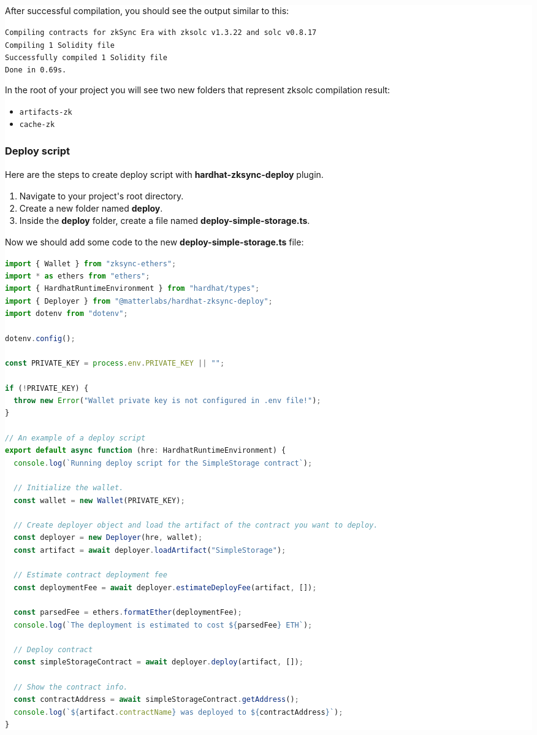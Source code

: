 After successful compilation, you should see the output similar to this:

```bash
Compiling contracts for zkSync Era with zksolc v1.3.22 and solc v0.8.17
Compiling 1 Solidity file
Successfully compiled 1 Solidity file
Done in 0.69s.
```

In the root of your project you will see two new folders that represent zksolc compilation result:

- `artifacts-zk`
- `cache-zk`

### Deploy script

Here are the steps to create deploy script with **hardhat-zksync-deploy** plugin.

1. Navigate to your project's root directory.
1. Create a new folder named **deploy**.
1. Inside the **deploy** folder, create a file named **deploy-simple-storage.ts**.

Now we should add some code to the new **deploy-simple-storage.ts** file:

```javascript [deploy-simple-storage.ts]
import { Wallet } from "zksync-ethers";
import * as ethers from "ethers";
import { HardhatRuntimeEnvironment } from "hardhat/types";
import { Deployer } from "@matterlabs/hardhat-zksync-deploy";
import dotenv from "dotenv";

dotenv.config();

const PRIVATE_KEY = process.env.PRIVATE_KEY || "";

if (!PRIVATE_KEY) {
  throw new Error("Wallet private key is not configured in .env file!");
}

// An example of a deploy script
export default async function (hre: HardhatRuntimeEnvironment) {
  console.log(`Running deploy script for the SimpleStorage contract`);

  // Initialize the wallet.
  const wallet = new Wallet(PRIVATE_KEY);

  // Create deployer object and load the artifact of the contract you want to deploy.
  const deployer = new Deployer(hre, wallet);
  const artifact = await deployer.loadArtifact("SimpleStorage");

  // Estimate contract deployment fee
  const deploymentFee = await deployer.estimateDeployFee(artifact, []);

  const parsedFee = ethers.formatEther(deploymentFee);
  console.log(`The deployment is estimated to cost ${parsedFee} ETH`);

  // Deploy contract
  const simpleStorageContract = await deployer.deploy(artifact, []);

  // Show the contract info.
  const contractAddress = await simpleStorageContract.getAddress();
  console.log(`${artifact.contractName} was deployed to ${contractAddress}`);
}
```
